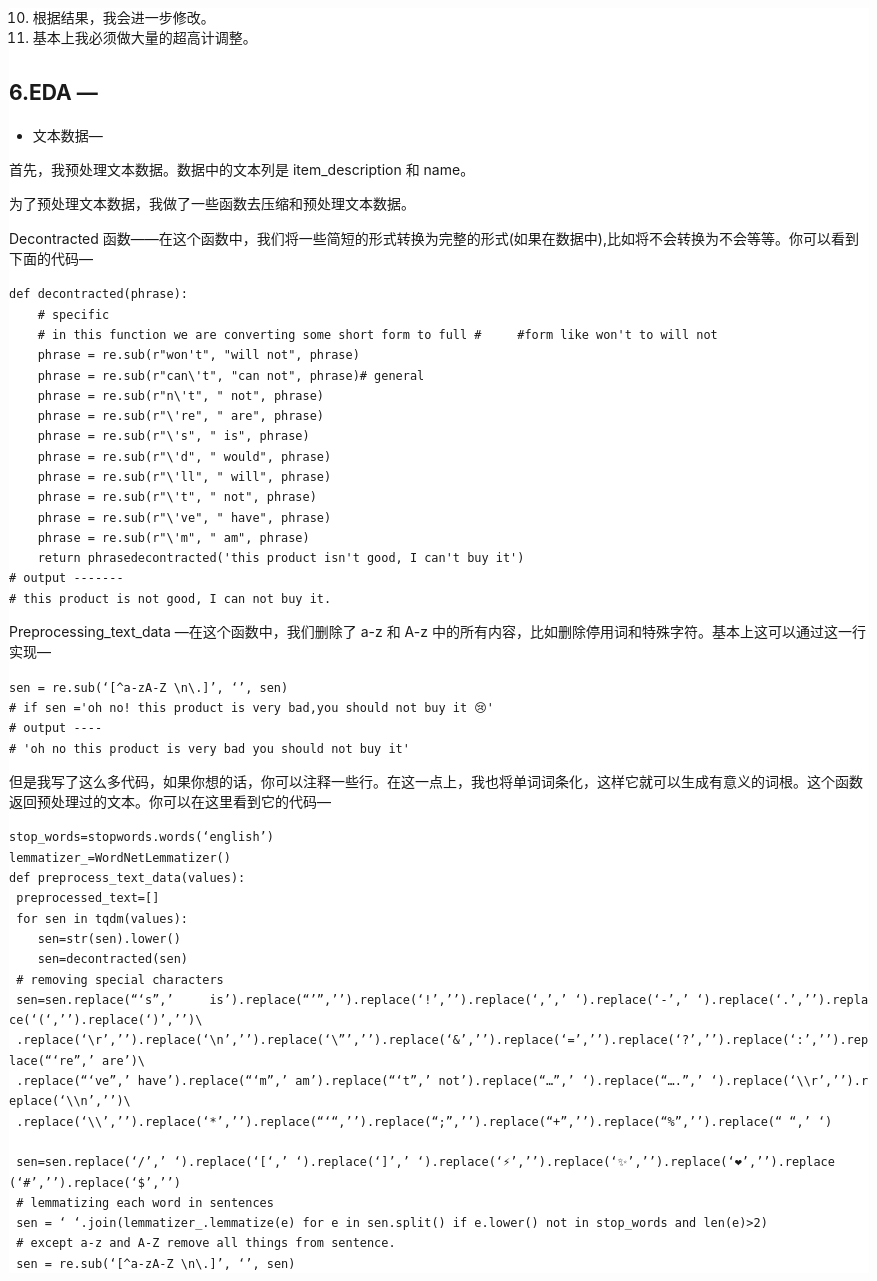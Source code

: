 10.  根据结果，我会进一步修改。
11.  基本上我必须做大量的超高计调整。

## 6.EDA —

*   文本数据—

首先，我预处理文本数据。数据中的文本列是 item_description 和 name。

为了预处理文本数据，我做了一些函数去压缩和预处理文本数据。

Decontracted 函数——在这个函数中，我们将一些简短的形式转换为完整的形式(如果在数据中),比如将不会转换为不会等等。你可以看到下面的代码—

```
def decontracted(phrase):
    # specific
    # in this function we are converting some short form to full #     #form like won't to will not
    phrase = re.sub(r"won't", "will not", phrase)
    phrase = re.sub(r"can\'t", "can not", phrase)# general
    phrase = re.sub(r"n\'t", " not", phrase)
    phrase = re.sub(r"\'re", " are", phrase)
    phrase = re.sub(r"\'s", " is", phrase)
    phrase = re.sub(r"\'d", " would", phrase)
    phrase = re.sub(r"\'ll", " will", phrase)
    phrase = re.sub(r"\'t", " not", phrase)
    phrase = re.sub(r"\'ve", " have", phrase)
    phrase = re.sub(r"\'m", " am", phrase)
    return phrasedecontracted('this product isn't good, I can't buy it')
# output -------
# this product is not good, I can not buy it.
```

Preprocessing_text_data —在这个函数中，我们删除了 a-z 和 A-z 中的所有内容，比如删除停用词和特殊字符。基本上这可以通过这一行实现—

```
sen = re.sub(‘[^a-zA-Z \n\.]’, ‘’, sen)
# if sen ='oh no! this product is very bad,you should not buy it 😢'
# output ----
# 'oh no this product is very bad you should not buy it'
```

但是我写了这么多代码，如果你想的话，你可以注释一些行。在这一点上，我也将单词词条化，这样它就可以生成有意义的词根。这个函数返回预处理过的文本。你可以在这里看到它的代码—

```
stop_words=stopwords.words(‘english’)
lemmatizer_=WordNetLemmatizer()
def preprocess_text_data(values):
 preprocessed_text=[]
 for sen in tqdm(values):
    sen=str(sen).lower()
    sen=decontracted(sen)
 # removing special characters
 sen=sen.replace(“‘s”,’     is’).replace(“’”,’’).replace(‘!’,’’).replace(‘,’,’ ‘).replace(‘-’,’ ‘).replace(‘.’,’’).replace(‘(‘,’’).replace(‘)’,’’)\
 .replace(‘\r’,’’).replace(‘\n’,’’).replace(‘\”’,’’).replace(‘&’,’’).replace(‘=’,’’).replace(‘?’,’’).replace(‘:’,’’).replace(“‘re”,’ are’)\
 .replace(“‘ve”,’ have’).replace(“‘m”,’ am’).replace(“‘t”,’ not’).replace(“…”,’ ‘).replace(“….”,’ ‘).replace(‘\\r’,’’).replace(‘\\n’,’’)\
 .replace(‘\\’,’’).replace(‘*’,’’).replace(“‘“,’’).replace(“;”,’’).replace(“+”,’’).replace(“%”,’’).replace(“ “,’ ‘)

 sen=sen.replace(‘/’,’ ‘).replace(‘[‘,’ ‘).replace(‘]’,’ ‘).replace(‘⚡️’,’’).replace(‘✨’,’’).replace(‘❤️’,’’).replace(‘#’,’’).replace(‘$’,’’)
 # lemmatizing each word in sentences
 sen = ‘ ‘.join(lemmatizer_.lemmatize(e) for e in sen.split() if e.lower() not in stop_words and len(e)>2)
 # except a-z and A-Z remove all things from sentence.
 sen = re.sub(‘[^a-zA-Z \n\.]’, ‘’, sen)
```
